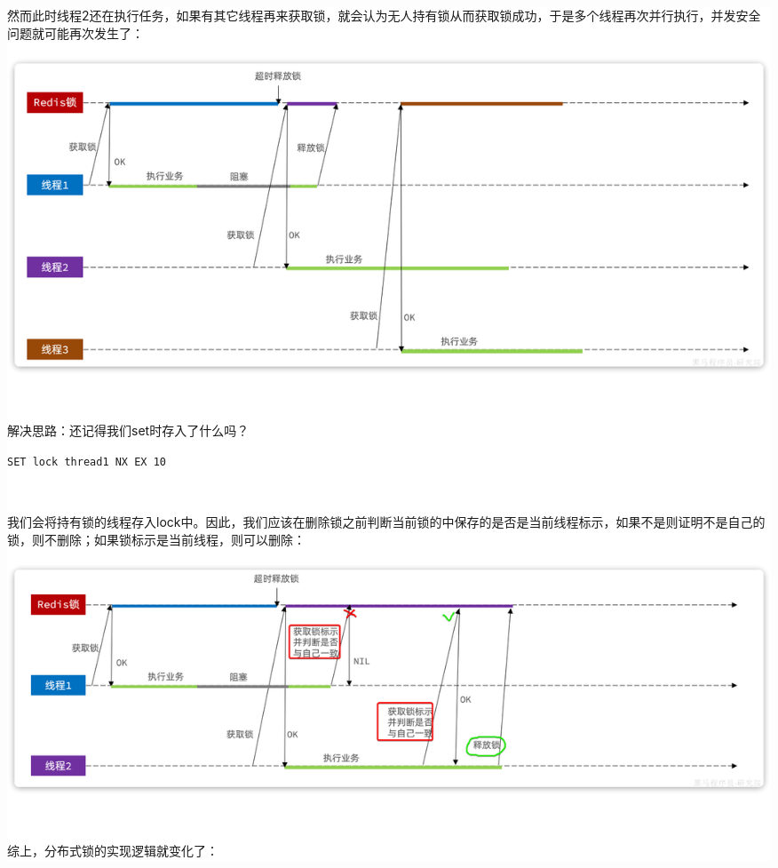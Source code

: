 然而此时线程2还在执行任务，如果有其它线程再来获取锁，就会认为无人持有锁从而获取锁成功，于是多个线程再次并行执行，并发安全问题就可能再次发生了：

![img](./assets/20230725154740658.jpg)

<br/>

解决思路：还记得我们set时存入了什么吗？

```Bash
SET lock thread1 NX EX 10
```

<br/>

我们会将持有锁的线程存入lock中。因此，我们应该在删除锁之前判断当前锁的中保存的是否是当前线程标示，如果不是则证明不是自己的锁，则不删除；如果锁标示是当前线程，则可以删除：

![img](./assets/20230725154740859.jpg)

<br/>

综上，分布式锁的实现逻辑就变化了：
